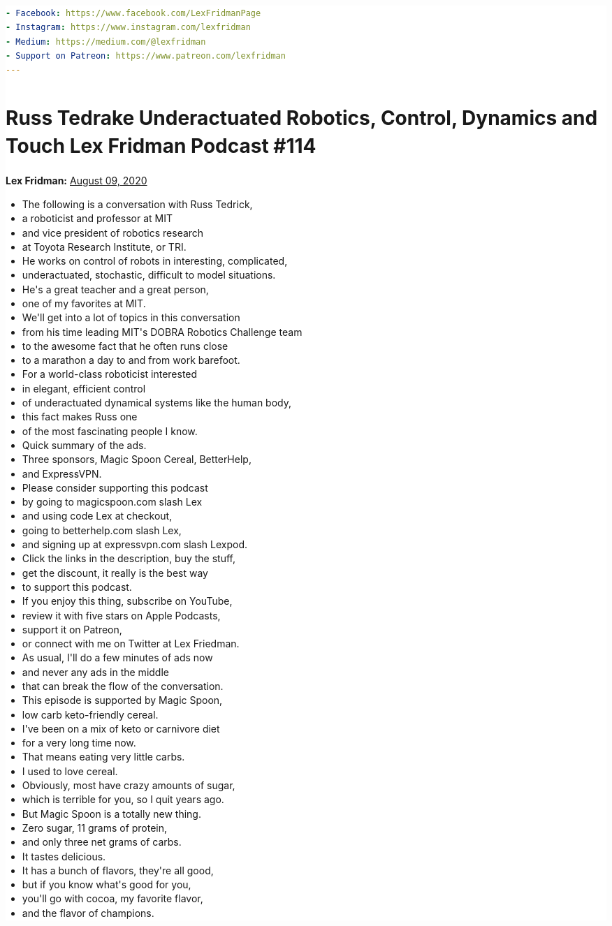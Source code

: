 ```yaml
- Facebook: https://www.facebook.com/LexFridmanPage
- Instagram: https://www.instagram.com/lexfridman
- Medium: https://medium.com/@lexfridman
- Support on Patreon: https://www.patreon.com/lexfridman
---
```


# Russ Tedrake Underactuated Robotics, Control, Dynamics and Touch  Lex Fridman Podcast #114
**Lex Fridman:** [August 09, 2020](https://www.youtube.com/watch?v=A22Ej6kb2wo)
*  The following is a conversation with Russ Tedrick,
*  a roboticist and professor at MIT
*  and vice president of robotics research
*  at Toyota Research Institute, or TRI.
*  He works on control of robots in interesting, complicated,
*  underactuated, stochastic, difficult to model situations.
*  He's a great teacher and a great person,
*  one of my favorites at MIT.
*  We'll get into a lot of topics in this conversation
*  from his time leading MIT's DOBRA Robotics Challenge team
*  to the awesome fact that he often runs close
*  to a marathon a day to and from work barefoot.
*  For a world-class roboticist interested
*  in elegant, efficient control
*  of underactuated dynamical systems like the human body,
*  this fact makes Russ one
*  of the most fascinating people I know.
*  Quick summary of the ads.
*  Three sponsors, Magic Spoon Cereal, BetterHelp,
*  and ExpressVPN.
*  Please consider supporting this podcast
*  by going to magicspoon.com slash Lex
*  and using code Lex at checkout,
*  going to betterhelp.com slash Lex,
*  and signing up at expressvpn.com slash Lexpod.
*  Click the links in the description, buy the stuff,
*  get the discount, it really is the best way
*  to support this podcast.
*  If you enjoy this thing, subscribe on YouTube,
*  review it with five stars on Apple Podcasts,
*  support it on Patreon,
*  or connect with me on Twitter at Lex Friedman.
*  As usual, I'll do a few minutes of ads now
*  and never any ads in the middle
*  that can break the flow of the conversation.
*  This episode is supported by Magic Spoon,
*  low carb keto-friendly cereal.
*  I've been on a mix of keto or carnivore diet
*  for a very long time now.
*  That means eating very little carbs.
*  I used to love cereal.
*  Obviously, most have crazy amounts of sugar,
*  which is terrible for you, so I quit years ago.
*  But Magic Spoon is a totally new thing.
*  Zero sugar, 11 grams of protein,
*  and only three net grams of carbs.
*  It tastes delicious.
*  It has a bunch of flavors, they're all good,
*  but if you know what's good for you,
*  you'll go with cocoa, my favorite flavor,
*  and the flavor of champions.